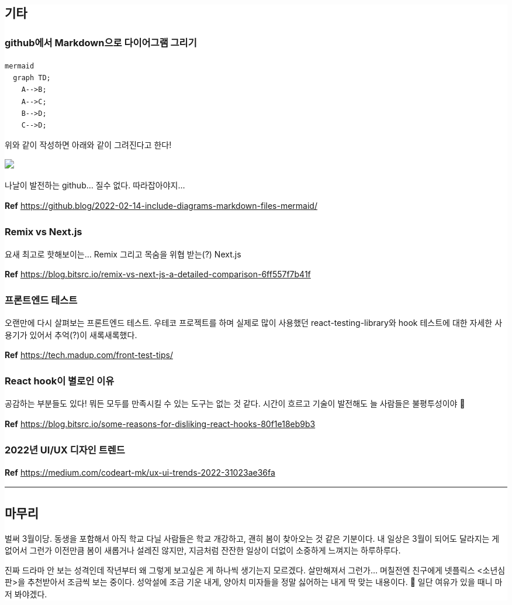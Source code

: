 
## 기타

### github에서 Markdown으로 다이어그램 그리기

```
mermaid
  graph TD;
    A-->B;
    A-->C;
    B-->D;
    C-->D;
```

위와 같이 작성하면 아래와 같이 그려진다고 한다!

<img src="01.png" width="360px" />

나날이 발전하는 github… 질수 없다. 따라잡아야지…

**Ref** https://github.blog/2022-02-14-include-diagrams-markdown-files-mermaid/

### Remix vs Next.js

요새 최고로 핫해보이는… Remix 그리고 목숨을 위협 받는(?) Next.js

**Ref** https://blog.bitsrc.io/remix-vs-next-js-a-detailed-comparison-6ff557f7b41f

### 프론트엔드 테스트

오랜만에 다시 살펴보는 프론트엔드 테스트. 우테코 프로젝트를 하며 실제로 많이 사용했던 react-testing-library와 hook 테스트에 대한 자세한 사용기가 있어서 추억(?)이 새록새록했다.

**Ref** https://tech.madup.com/front-test-tips/

### React hook이 별로인 이유

공감하는 부분들도 있다! 뭐든 모두를 만족시킬 수 있는 도구는 없는 것 같다. 시간이 흐르고 기술이 발전해도 늘 사람들은 불평투성이야 😬

**Ref** https://blog.bitsrc.io/some-reasons-for-disliking-react-hooks-80f1e18eb9b3

### 2022년 UI/UX 디자인 트렌드

**Ref** https://medium.com/codeart-mk/ux-ui-trends-2022-31023ae36fa

---

## 마무리

벌써 3월이당. 동생을 포함해서 아직 학교 다닐 사람들은 학교 개강하고, 괜히 봄이 찾아오는 것 같은 기분이다. 내 일상은 3월이 되어도 달라지는 게 없어서 그런가 이전만큼 봄이 새롭거나 설레진 않지만, 지금처럼 잔잔한 일상이 더없이 소중하게 느껴지는 하루하루다.

진짜 드라마 안 보는 성격인데 작년부터 왜 그렇게 보고싶은 게 하나씩 생기는지 모르겠다. 살만해져서 그런가… 며칠전엔 친구에게 넷플릭스 <소년심판>을 추천받아서 조금씩 보는 중이다. 성악설에 조금 기운 내게, 양아치 미자들을 정말 싫어하는 내게 딱 맞는 내용이다. 😬 일단 여유가 있을 때니 마저 봐야겠다.
